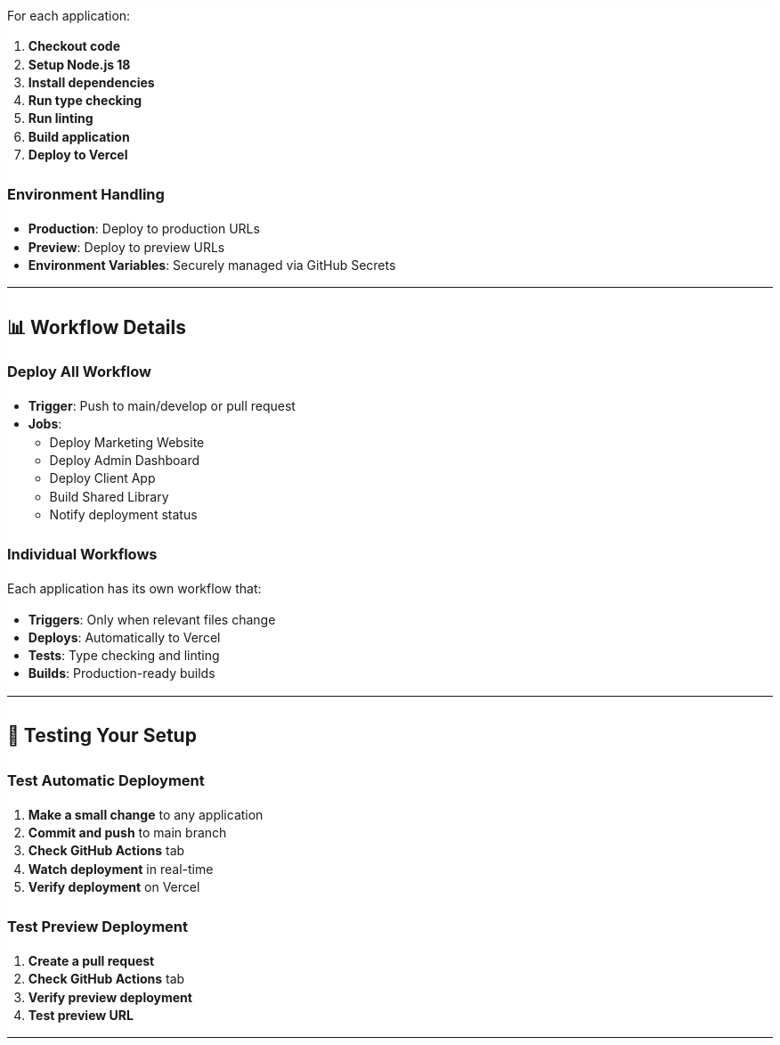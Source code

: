 For each application:
1. **Checkout code**
2. **Setup Node.js 18**
3. **Install dependencies**
4. **Run type checking**
5. **Run linting**
6. **Build application**
7. **Deploy to Vercel**

### **Environment Handling**
- **Production**: Deploy to production URLs
- **Preview**: Deploy to preview URLs
- **Environment Variables**: Securely managed via GitHub Secrets

---

## 📊 Workflow Details

### **Deploy All Workflow**
- **Trigger**: Push to main/develop or pull request
- **Jobs**: 
  - Deploy Marketing Website
  - Deploy Admin Dashboard
  - Deploy Client App
  - Build Shared Library
  - Notify deployment status

### **Individual Workflows**
Each application has its own workflow that:
- **Triggers**: Only when relevant files change
- **Deploys**: Automatically to Vercel
- **Tests**: Type checking and linting
- **Builds**: Production-ready builds

---

## 🧪 Testing Your Setup

### **Test Automatic Deployment**
1. **Make a small change** to any application
2. **Commit and push** to main branch
3. **Check GitHub Actions** tab
4. **Watch deployment** in real-time
5. **Verify deployment** on Vercel

### **Test Preview Deployment**
1. **Create a pull request**
2. **Check GitHub Actions** tab
3. **Verify preview deployment**
4. **Test preview URL**

---